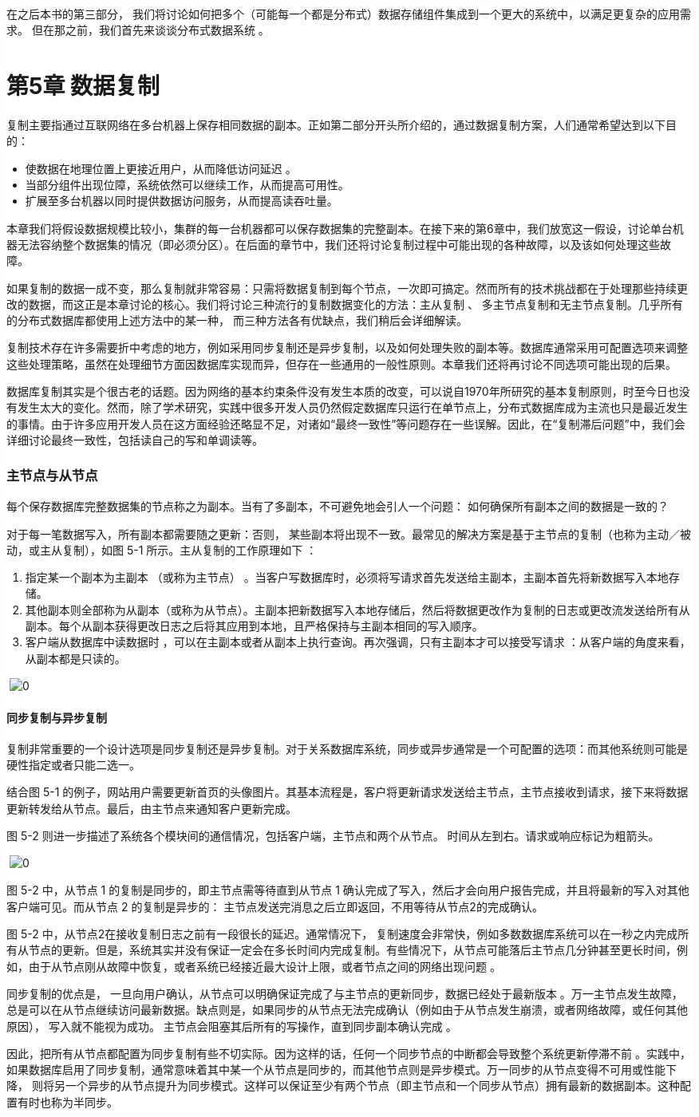 在之后本书的第三部分， 我们将讨论如何把多个（可能每一个都是分布式）数据存储组件集成到一个更大的系统中，以满足更复杂的应用需求。 但在那之前，我们首先来谈谈分布式数据系统 。

# 第5章 数据复制

复制主要指通过互联网络在多台机器上保存相同数据的副本。正如第二部分开头所介绍的，通过数据复制方案，人们通常希望达到以下目的：

- 使数据在地理位置上更接近用户，从而降低访问延迟 。
- 当部分组件出现位障，系统依然可以继续工作，从而提高可用性。
- 扩展至多台机器以同时提供数据访问服务，从而提高读吞吐量。

本章我们将假设数据规模比较小，集群的每一台机器都可以保存数据集的完整副本。在接下来的第6章中，我们放宽这一假设，讨论单台机器无法容纳整个数据集的情况（即必须分区）。在后面的章节中，我们还将讨论复制过程中可能出现的各种故障，以及该如何处理这些故障。

如果复制的数据一成不变，那么复制就非常容易：只需将数据复制到每个节点，一次即可搞定。然而所有的技术挑战都在于处理那些持续更改的数据，而这正是本章讨论的核心。我们将讨论三种流行的复制数据变化的方法：主从复制 、 多主节点复制和无主节点复制。几乎所有的分布式数据库都使用上述方法中的某一种， 而三种方法各有优缺点，我们稍后会详细解读。

复制技术存在许多需要折中考虑的地方，例如采用同步复制还是异步复制，以及如何处理失败的副本等。数据库通常采用可配置选项来调整这些处理策略，虽然在处理细节方面因数据库实现而异，但存在一些通用的一般性原则。本章我们还将再讨论不同选项可能出现的后果。

数据库复制其实是个很古老的话题。因为网络的基本约束条件没有发生本质的改变，可以说自1970年所研究的基本复制原则，时至今日也没有发生太大的变化。然而，除了学术研究，实践中很多开发人员仍然假定数据库只运行在单节点上，分布式数据库成为主流也只是最近发生的事情。由于许多应用开发人员在这方面经验还略显不足，对诸如“最终一致性”等问题存在一些误解。因此，在“复制滞后问题”中，我们会详细讨论最终一致性，包括读自己的写和单调读等。

### **主节点与从节点**

每个保存数据库完整数据集的节点称之为副本。当有了多副本，不可避免地会引人一个问题： 如何确保所有副本之间的数据是一致的？

对于每一笔数据写入，所有副本都需要随之更新：否则， 某些副本将出现不一致。最常见的解决方案是基于主节点的复制（也称为主动／被动，或主从复制），如图 5-1 所示。主从复制的工作原理如下 ：

1. 指定某一个副本为主副本 （或称为主节点） 。当客户写数据库时，必须将写请求首先发送给主副本，主副本首先将新数据写入本地存储。
2. 其他副本则全部称为从副本（或称为从节点）。主副本把新数据写入本地存储后，然后将数据更改作为复制的日志或更改流发送给所有从副本。每个从副本获得更改日志之后将其应用到本地，且严格保持与主副本相同的写入顺序。
3. 客户端从数据库中读数据时 ，可以在主副本或者从副本上执行查询。再次强调，只有主副本才可以接受写请求 ：从客户端的角度来看，从副本都是只读的。

​    ![0](https://note.youdao.com/yws/res/18688/WEBRESOURCE674f54936466e4280349b97e5e84bf2c)

#### **同步复制与异步复制**

复制非常重要的一个设计选项是同步复制还是异步复制。对于关系数据库系统，同步或异步通常是一个可配置的选项：而其他系统则可能是硬性指定或者只能二选一。

结合图 5-1 的例子，网站用户需要更新首页的头像图片。其基本流程是，客户将更新请求发送给主节点，主节点接收到请求，接下来将数据更新转发给从节点。最后，由主节点来通知客户更新完成。

图 5-2 则进一步描述了系统各个模块间的通信情况，包括客户端，主节点和两个从节点。 时间从左到右。请求或响应标记为粗箭头。

​    ![0](https://note.youdao.com/yws/res/18691/WEBRESOURCEbeba2d8b44bc30f3bf2b8a8025bed419)

图 5-2 中，从节点 1 的复制是同步的，即主节点需等待直到从节点 1 确认完成了写入，然后才会向用户报告完成，并且将最新的写入对其他客户端可见。而从节点 2 的复制是异步的： 主节点发送完消息之后立即返回，不用等待从节点2的完成确认。

图 5-2 中，从节点2在接收复制日志之前有一段很长的延迟。通常情况下， 复制速度会非常快，例如多数数据库系统可以在一秒之内完成所有从节点的更新。但是，系统其实并没有保证一定会在多长时间内完成复制。有些情况下，从节点可能落后主节点几分钟甚至更长时间，例如，由于从节点刚从故障中恢复，或者系统已经接近最大设计上限，或者节点之间的网络出现问题 。

同步复制的优点是， 一旦向用户确认，从节点可以明确保证完成了与主节点的更新同步，数据已经处于最新版本 。万一主节点发生故障，总是可以在从节点继续访问最新数据。缺点则是，如果同步的从节点无法完成确认（例如由于从节点发生崩溃，或者网络故障，或任何其他原因）， 写入就不能视为成功。 主节点会阻塞其后所有的写操作，直到同步副本确认完成 。

因此，把所有从节点都配置为同步复制有些不切实际。因为这样的话，任何一个同步节点的中断都会导致整个系统更新停滞不前 。实践中，如果数据库启用了同步复制，通常意味着其中某一个从节点是同步的，而其他节点则是异步模式。万一同步的从节点变得不可用或性能下降， 则将另一个异步的从节点提升为同步模式。这样可以保证至少有两个节点（即主节点和一个同步从节点）拥有最新的数据副本。这种配置有时也称为半同步。
